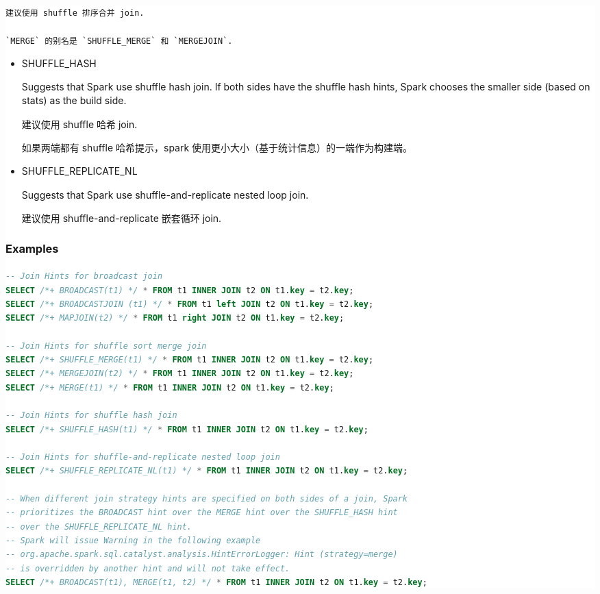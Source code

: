 	建议使用 shuffle 排序合并 join.

	`MERGE` 的别名是 `SHUFFLE_MERGE` 和 `MERGEJOIN`.

- SHUFFLE_HASH

	Suggests that Spark use shuffle hash join. If both sides have the shuffle hash hints, Spark chooses the smaller side (based on stats) as the build side.

	建议使用 shuffle 哈希 join.

	如果两端都有 shuffle 哈希提示，spark 使用更小大小（基于统计信息）的一端作为构建端。

- SHUFFLE_REPLICATE_NL

	Suggests that Spark use shuffle-and-replicate nested loop join.

	建议使用 shuffle-and-replicate 嵌套循环 join.

### Examples

```sql
-- Join Hints for broadcast join
SELECT /*+ BROADCAST(t1) */ * FROM t1 INNER JOIN t2 ON t1.key = t2.key;
SELECT /*+ BROADCASTJOIN (t1) */ * FROM t1 left JOIN t2 ON t1.key = t2.key;
SELECT /*+ MAPJOIN(t2) */ * FROM t1 right JOIN t2 ON t1.key = t2.key;

-- Join Hints for shuffle sort merge join
SELECT /*+ SHUFFLE_MERGE(t1) */ * FROM t1 INNER JOIN t2 ON t1.key = t2.key;
SELECT /*+ MERGEJOIN(t2) */ * FROM t1 INNER JOIN t2 ON t1.key = t2.key;
SELECT /*+ MERGE(t1) */ * FROM t1 INNER JOIN t2 ON t1.key = t2.key;

-- Join Hints for shuffle hash join
SELECT /*+ SHUFFLE_HASH(t1) */ * FROM t1 INNER JOIN t2 ON t1.key = t2.key;

-- Join Hints for shuffle-and-replicate nested loop join
SELECT /*+ SHUFFLE_REPLICATE_NL(t1) */ * FROM t1 INNER JOIN t2 ON t1.key = t2.key;

-- When different join strategy hints are specified on both sides of a join, Spark
-- prioritizes the BROADCAST hint over the MERGE hint over the SHUFFLE_HASH hint
-- over the SHUFFLE_REPLICATE_NL hint.
-- Spark will issue Warning in the following example
-- org.apache.spark.sql.catalyst.analysis.HintErrorLogger: Hint (strategy=merge)
-- is overridden by another hint and will not take effect.
SELECT /*+ BROADCAST(t1), MERGE(t1, t2) */ * FROM t1 INNER JOIN t2 ON t1.key = t2.key;
```